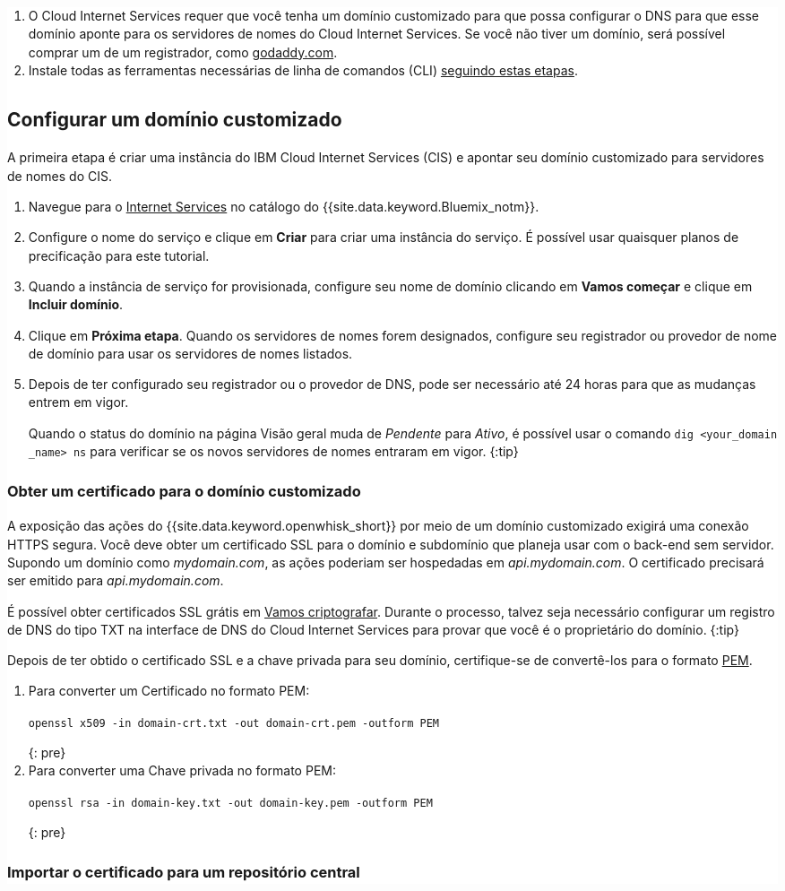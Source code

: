 1. O Cloud Internet Services requer que você tenha um domínio customizado para que possa configurar o DNS para que esse domínio aponte para os servidores de nomes do Cloud Internet Services. Se você não tiver um domínio, será possível comprar um de um registrador, como [godaddy.com](http://godaddy.com).
1. Instale todas as ferramentas necessárias de linha de comandos (CLI) [seguindo estas etapas](https://{DomainName}/docs/cli?topic=cloud-cli-ibmcloud-cli#overview).

## Configurar um domínio customizado

A primeira etapa é criar uma instância do IBM Cloud Internet Services (CIS) e apontar seu domínio customizado para servidores de nomes do CIS.

1. Navegue para o [Internet Services](https://{DomainName}/catalog/services/internet-services) no catálogo do {{site.data.keyword.Bluemix_notm}}.
1. Configure o nome do serviço e clique em **Criar** para criar uma instância do serviço. É possível usar quaisquer planos de precificação para este tutorial.
1. Quando a instância de serviço for provisionada, configure seu nome de domínio clicando em **Vamos começar** e clique em **Incluir domínio**.
1. Clique em **Próxima etapa**. Quando os servidores de nomes forem designados, configure seu registrador ou provedor de nome de domínio para usar os servidores de nomes listados.
1. Depois de ter configurado seu registrador ou o provedor de DNS, pode ser necessário até 24 horas para que as mudanças entrem em vigor.

   Quando o status do domínio na página Visão geral muda de *Pendente* para *Ativo*, é possível usar o comando `dig <your_domain_name> ns` para verificar se os novos servidores de nomes entraram em vigor.
   {:tip}

### Obter um certificado para o domínio customizado

A exposição das ações do {{site.data.keyword.openwhisk_short}} por meio de um domínio customizado exigirá uma conexão HTTPS segura. Você deve obter um certificado SSL para o domínio e subdomínio que planeja usar com o back-end sem servidor. Supondo um domínio como *mydomain.com*, as ações poderiam ser hospedadas em *api.mydomain.com*. O certificado precisará ser emitido para *api.mydomain.com*.

É possível obter certificados SSL grátis em [Vamos criptografar](https://letsencrypt.org/). Durante o processo, talvez seja necessário configurar um registro de DNS do tipo TXT na interface de DNS do Cloud Internet Services para provar que você é o proprietário do domínio.
{:tip}

Depois de ter obtido o certificado SSL e a chave privada para seu domínio, certifique-se de convertê-los para o formato [PEM](https://en.wikipedia.org/wiki/Privacy-Enhanced_Mail).

1. Para converter um Certificado no formato PEM:
   ```
   openssl x509 -in domain-crt.txt -out domain-crt.pem -outform PEM
   ```
   {: pre}
1. Para converter uma Chave privada no formato PEM:
   ```
   openssl rsa -in domain-key.txt -out domain-key.pem -outform PEM
   ```
   {: pre}

### Importar o certificado para um repositório central

